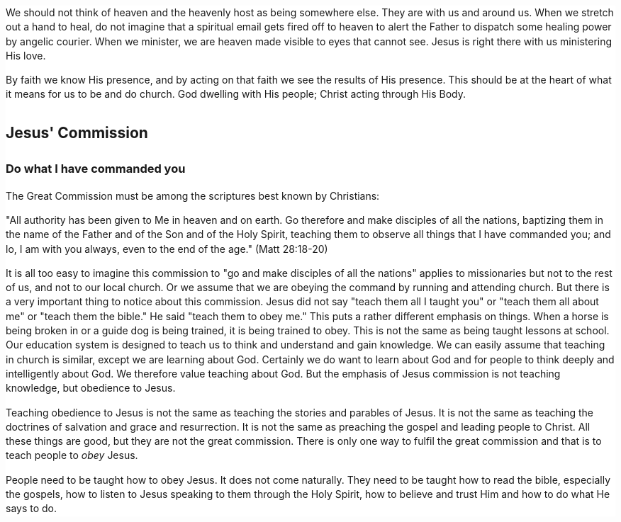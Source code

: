 We should not think of heaven and the heavenly host as being somewhere
else. They are with us and around us. When we stretch out a hand to
heal, do not imagine that a spiritual email gets fired off to heaven to
alert the Father to dispatch some healing power by angelic courier. When
we minister, we are heaven made visible to eyes that cannot see. Jesus
is right there with us ministering His love.

By faith we know His presence, and by acting on that faith we see the
results of His presence. This should be at the heart of what it means
for us to be and do church. God dwelling with His people; Christ acting
through His Body.

## Jesus' Commission

### Do what I have commanded you

The Great Commission must be among the scriptures best known by
Christians:

"All authority has been given to Me in heaven and on earth. Go therefore
and make disciples of all the nations, baptizing them in the name of the
Father and of the Son and of the Holy Spirit, teaching them to observe
all things that I have commanded you; and lo, I am with you always, even
to the end of the age." (Matt 28:18-20)

It is all too easy to imagine this commission to "go and make disciples
of all the nations" applies to missionaries but not to the rest of us,
and not to our local church. Or we assume that we are obeying the
command by running and attending church. But there is a very important
thing to notice about this commission. Jesus did not say "teach them all
I taught you" or "teach them all about me" or "teach them the bible." He
said "teach them to obey me." This puts a rather different emphasis on
things. When a horse is being broken in or a guide dog is being trained,
it is being trained to obey. This is not the same as being taught
lessons at school. Our education system is designed to teach us to think
and understand and gain knowledge. We can easily assume that teaching in
church is similar, except we are learning about God. Certainly we do
want to learn about God and for people to think deeply and intelligently
about God. We therefore value teaching about God. But the emphasis of
Jesus commission is not teaching knowledge, but obedience to Jesus.

Teaching obedience to Jesus is not the same as teaching the stories and
parables of Jesus. It is not the same as teaching the doctrines of
salvation and grace and resurrection. It is not the same as preaching
the gospel and leading people to Christ. All these things are good, but
they are not the great commission. There is only one way to fulfil the
great commission and that is to teach people to *obey* Jesus.

People need to be taught how to obey Jesus. It does not come naturally.
They need to be taught how to read the bible, especially the gospels,
how to listen to Jesus speaking to them through the Holy Spirit, how to
believe and trust Him and how to do what He says to do.
